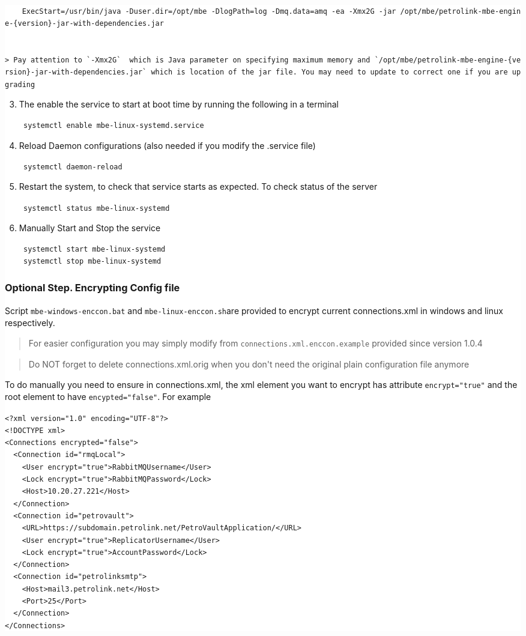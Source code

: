         ExecStart=/usr/bin/java -Duser.dir=/opt/mbe -DlogPath=log -Dmq.data=amq -ea -Xmx2G -jar /opt/mbe/petrolink-mbe-engine-{version}-jar-with-dependencies.jar


    > Pay attention to `-Xmx2G`  which is Java parameter on specifying maximum memory and `/opt/mbe/petrolink-mbe-engine-{version}-jar-with-dependencies.jar` which is location of the jar file. You may need to update to correct one if you are upgrading

3. The enable the service to start at boot time by running the following in a terminal
 
        systemctl enable mbe-linux-systemd.service

4. Reload Daemon configurations (also needed if you modify the .service file)

        systemctl daemon-reload

5. Restart the system, to check that service starts as expected. To check status of the server

        systemctl status mbe-linux-systemd

6. Manually Start and Stop the service

        systemctl start mbe-linux-systemd
        systemctl stop mbe-linux-systemd

###  Optional Step. Encrypting Config file
Script `mbe-windows-enccon.bat` and `mbe-linux-enccon.sh`are provided to encrypt current connections.xml in windows and linux respectively.
 
> For easier configuration you may simply modify from `connections.xml.enccon.example` provided since version 1.0.4
 
> Do NOT forget to delete connections.xml.orig when you don't need the original plain configuration file anymore
 
To do manually you need to ensure in connections.xml, the xml element you want to encrypt has attribute `encrypt="true"` and the root element to have `encypted="false"`.
For example

    <?xml version="1.0" encoding="UTF-8"?>
    <!DOCTYPE xml>
    <Connections encrypted="false">
      <Connection id="rmqLocal">
        <User encrypt="true">RabbitMQUsername</User>
        <Lock encrypt="true">RabbitMQPassword</Lock>
        <Host>10.20.27.221</Host>
      </Connection>
      <Connection id="petrovault">
        <URL>https://subdomain.petrolink.net/PetroVaultApplication/</URL>
        <User encrypt="true">ReplicatorUsername</User>
        <Lock encrypt="true">AccountPassword</Lock>
      </Connection>
      <Connection id="petrolinksmtp">
    	<Host>mail3.petrolink.net</Host>
    	<Port>25</Port>
      </Connection>
    </Connections>
